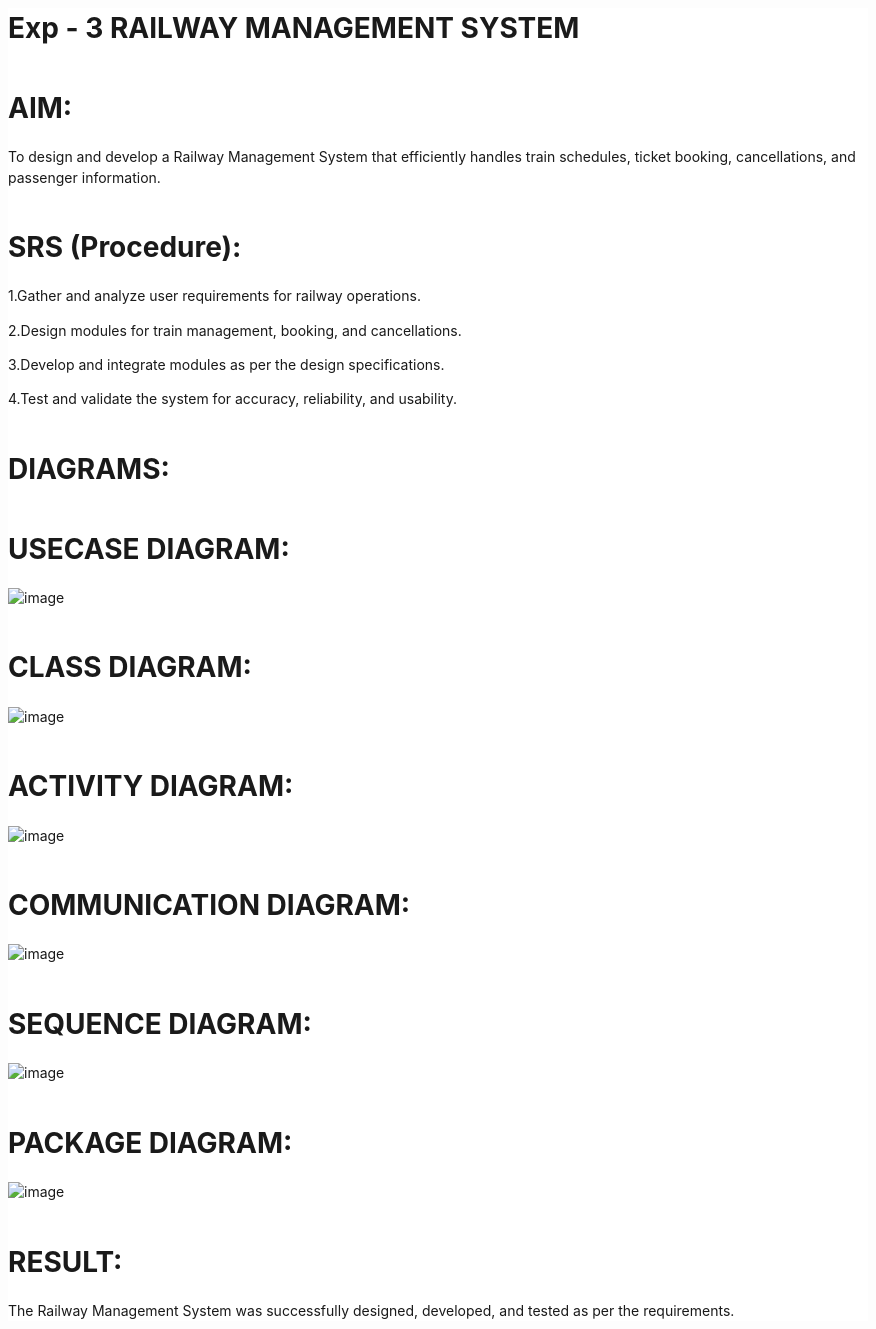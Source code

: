 # Exp - 3 RAILWAY MANAGEMENT SYSTEM

# AIM:
To design and develop a Railway Management System that efficiently handles train schedules, ticket booking, cancellations, and passenger information.
# SRS (Procedure):
1.Gather and analyze user requirements for railway operations.

2.Design modules for train management, booking, and cancellations.

3.Develop and integrate modules as per the design specifications.

4.Test and validate the system for accuracy, reliability, and usability.
# DIAGRAMS:
# USECASE DIAGRAM:
<img width="1268" height="856" alt="image" src="https://github.com/user-attachments/assets/2bcf6817-9729-4cef-a9ad-ff028fdfe218" />

# CLASS DIAGRAM:
<img width="1275" height="900" alt="image" src="https://github.com/user-attachments/assets/d1fda3e2-f181-400a-816f-9346796f0738" />

# ACTIVITY DIAGRAM:
<img width="1296" height="914" alt="image" src="https://github.com/user-attachments/assets/fd58b916-cfa9-4a15-87cf-37a3637da143" />

# COMMUNICATION DIAGRAM:
<img width="1279" height="896" alt="image" src="https://github.com/user-attachments/assets/c0e29e96-9278-4671-bb89-0dfaa188f897" />

# SEQUENCE DIAGRAM:
<img width="1279" height="904" alt="image" src="https://github.com/user-attachments/assets/822b6b49-1972-424c-a46a-6169fcf2d63e" />

# PACKAGE DIAGRAM:
<img width="938" height="606" alt="image" src="https://github.com/user-attachments/assets/340ab502-a7c1-4a03-a7cd-156d4fd16d75" />

# RESULT:
The Railway Management System was successfully designed, developed, and tested as per the requirements.

